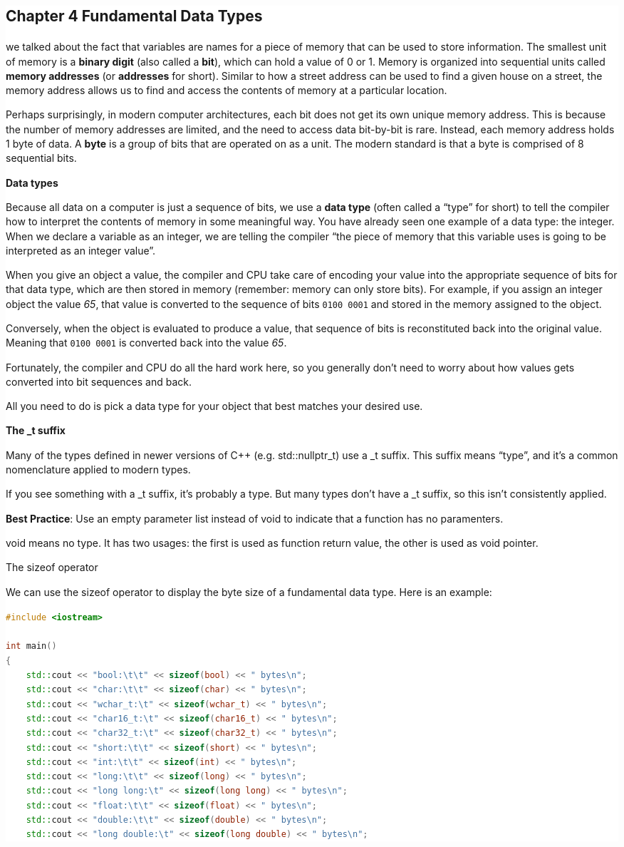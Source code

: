 ## Chapter 4 Fundamental Data Types

we talked about the fact that variables are names for a piece of memory that can be used to store information. The smallest unit of memory is a **binary digit** (also called a **bit**), which can hold a value of 0 or 1. Memory is organized into sequential units called **memory addresses** (or **addresses** for short). Similar to how a street address can be used to find a given house on a street, the memory address allows us to find and access the contents of memory at a particular location.

Perhaps surprisingly, in modern computer architectures, each bit does not get its own unique memory address. This is because the number of memory addresses are limited, and the need to access data bit-by-bit is rare. Instead, each memory address holds 1 byte of data. A **byte** is a group of bits that are operated on as a unit. The modern standard is that a byte is comprised of 8 sequential bits.

**Data types**

Because all data on a computer is just a sequence of bits, we use a **data type** (often called a “type” for short) to tell the compiler how to interpret the contents of memory in some meaningful way. You have already seen one example of a data type: the integer. When we declare a variable as an integer, we are telling the compiler “the piece of memory that this variable uses is going to be interpreted as an integer value”.

When you give an object a value, the compiler and CPU take care of encoding your value into the appropriate sequence of bits for that data type, which are then stored in memory (remember: memory can only store bits). For example, if you assign an integer object the value *65*, that value is converted to the sequence of bits `0100 0001` and stored in the memory assigned to the object.

Conversely, when the object is evaluated to produce a value, that sequence of bits is reconstituted back into the original value. Meaning that `0100 0001` is converted back into the value *65*.

Fortunately, the compiler and CPU do all the hard work here, so you generally don’t need to worry about how values gets converted into bit sequences and back.

All you need to do is pick a data type for your object that best matches your desired use.

**The _t suffix**

Many of the types defined in newer versions of C++ (e.g. std::nullptr_t) use a _t suffix. This suffix means “type”, and it’s a common nomenclature applied to modern types.

If you see something with a _t suffix, it’s probably a type. But many types don’t have a _t suffix, so this isn’t consistently applied.

**Best Practice**: Use an empty parameter list instead of void to indicate that a function has no paramenters.

void means no type. It has two usages: the first is used as function return value, the other is used as void pointer.

The sizeof operator

We can use the sizeof operator to display the byte size of a fundamental data type. Here is an example:

```C++
#include <iostream>
 
int main()
{
    std::cout << "bool:\t\t" << sizeof(bool) << " bytes\n";
    std::cout << "char:\t\t" << sizeof(char) << " bytes\n";
    std::cout << "wchar_t:\t" << sizeof(wchar_t) << " bytes\n";
    std::cout << "char16_t:\t" << sizeof(char16_t) << " bytes\n";
    std::cout << "char32_t:\t" << sizeof(char32_t) << " bytes\n";
    std::cout << "short:\t\t" << sizeof(short) << " bytes\n";
    std::cout << "int:\t\t" << sizeof(int) << " bytes\n";
    std::cout << "long:\t\t" << sizeof(long) << " bytes\n";
    std::cout << "long long:\t" << sizeof(long long) << " bytes\n";
    std::cout << "float:\t\t" << sizeof(float) << " bytes\n";
    std::cout << "double:\t\t" << sizeof(double) << " bytes\n";
    std::cout << "long double:\t" << sizeof(long double) << " bytes\n";
```